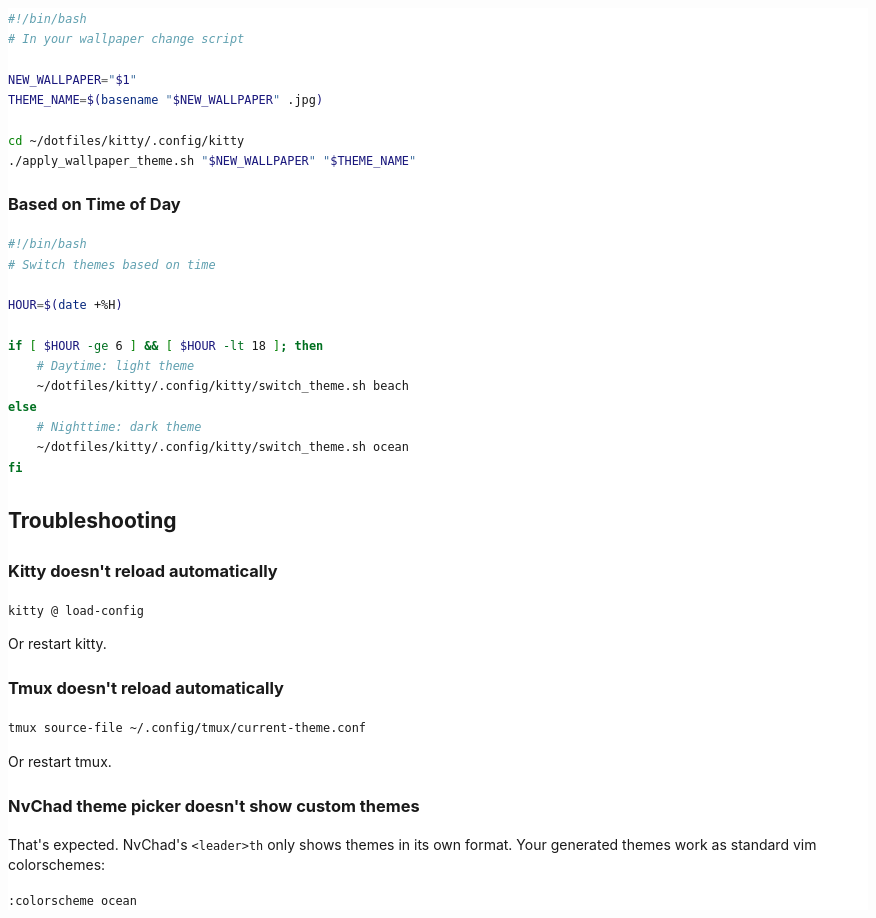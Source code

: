 ```bash
#!/bin/bash
# In your wallpaper change script

NEW_WALLPAPER="$1"
THEME_NAME=$(basename "$NEW_WALLPAPER" .jpg)

cd ~/dotfiles/kitty/.config/kitty
./apply_wallpaper_theme.sh "$NEW_WALLPAPER" "$THEME_NAME"
```

### Based on Time of Day

```bash
#!/bin/bash
# Switch themes based on time

HOUR=$(date +%H)

if [ $HOUR -ge 6 ] && [ $HOUR -lt 18 ]; then
    # Daytime: light theme
    ~/dotfiles/kitty/.config/kitty/switch_theme.sh beach
else
    # Nighttime: dark theme
    ~/dotfiles/kitty/.config/kitty/switch_theme.sh ocean
fi
```

## Troubleshooting

### Kitty doesn't reload automatically

```bash
kitty @ load-config
```

Or restart kitty.

### Tmux doesn't reload automatically

```bash
tmux source-file ~/.config/tmux/current-theme.conf
```

Or restart tmux.

### NvChad theme picker doesn't show custom themes

That's expected. NvChad's `<leader>th` only shows themes in its own format. Your generated themes work as standard vim colorschemes:

```vim
:colorscheme ocean
```
